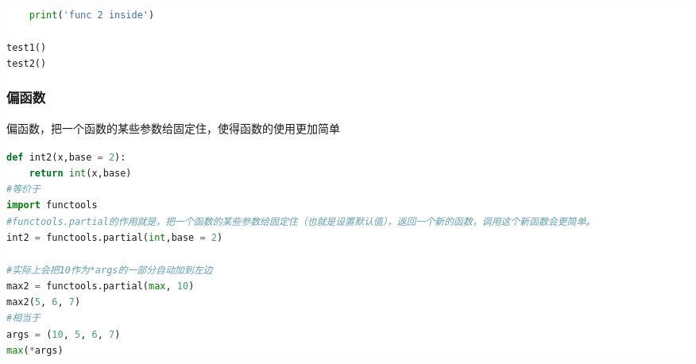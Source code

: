 ```py
    print('func 2 inside')

test1()
test2()
```

### 偏函数
偏函数，把一个函数的某些参数给固定住，使得函数的使用更加简单

```py
def int2(x,base = 2):
    return int(x,base)
#等价于
import functools
#functools.partial的作用就是，把一个函数的某些参数给固定住（也就是设置默认值），返回一个新的函数，调用这个新函数会更简单。
int2 = functools.partial(int,base = 2)

#实际上会把10作为*args的一部分自动加到左边
max2 = functools.partial(max, 10)
max2(5, 6, 7)
#相当于
args = (10, 5, 6, 7)
max(*args)
```
